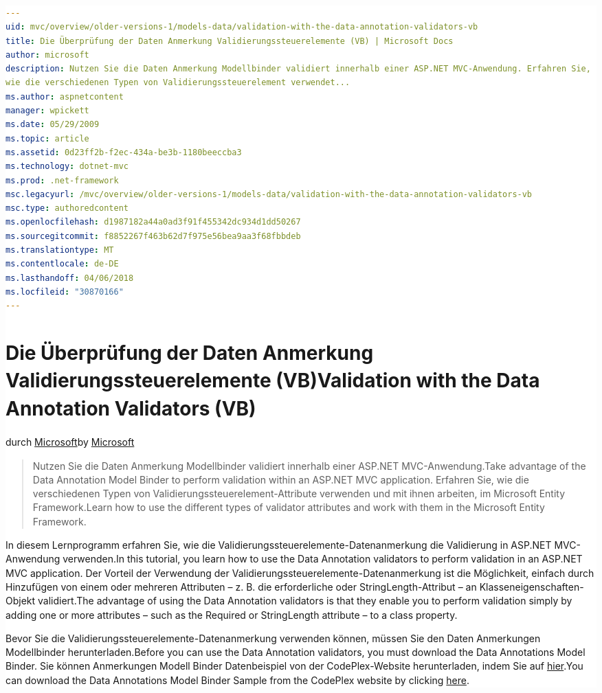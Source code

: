 ```yaml
---
uid: mvc/overview/older-versions-1/models-data/validation-with-the-data-annotation-validators-vb
title: Die Überprüfung der Daten Anmerkung Validierungssteuerelemente (VB) | Microsoft Docs
author: microsoft
description: Nutzen Sie die Daten Anmerkung Modellbinder validiert innerhalb einer ASP.NET MVC-Anwendung. Erfahren Sie, wie die verschiedenen Typen von Validierungssteuerelement verwendet...
ms.author: aspnetcontent
manager: wpickett
ms.date: 05/29/2009
ms.topic: article
ms.assetid: 0d23ff2b-f2ec-434a-be3b-1180beeccba3
ms.technology: dotnet-mvc
ms.prod: .net-framework
msc.legacyurl: /mvc/overview/older-versions-1/models-data/validation-with-the-data-annotation-validators-vb
msc.type: authoredcontent
ms.openlocfilehash: d1987182a44a0ad3f91f455342dc934d1dd50267
ms.sourcegitcommit: f8852267f463b62d7f975e56bea9aa3f68fbbdeb
ms.translationtype: MT
ms.contentlocale: de-DE
ms.lasthandoff: 04/06/2018
ms.locfileid: "30870166"
---
```

<a name="validation-with-the-data-annotation-validators-vb"></a><span data-ttu-id="d6a3f-104">Die Überprüfung der Daten Anmerkung Validierungssteuerelemente (VB)</span><span class="sxs-lookup"><span data-stu-id="d6a3f-104">Validation with the Data Annotation Validators (VB)</span></span>
====================
<span data-ttu-id="d6a3f-105">durch [Microsoft](https://github.com/microsoft)</span><span class="sxs-lookup"><span data-stu-id="d6a3f-105">by [Microsoft](https://github.com/microsoft)</span></span>

> <span data-ttu-id="d6a3f-106">Nutzen Sie die Daten Anmerkung Modellbinder validiert innerhalb einer ASP.NET MVC-Anwendung.</span><span class="sxs-lookup"><span data-stu-id="d6a3f-106">Take advantage of the Data Annotation Model Binder to perform validation within an ASP.NET MVC application.</span></span> <span data-ttu-id="d6a3f-107">Erfahren Sie, wie die verschiedenen Typen von Validierungssteuerelement-Attribute verwenden und mit ihnen arbeiten, im Microsoft Entity Framework.</span><span class="sxs-lookup"><span data-stu-id="d6a3f-107">Learn how to use the different types of validator attributes and work with them in the Microsoft Entity Framework.</span></span>


<span data-ttu-id="d6a3f-108">In diesem Lernprogramm erfahren Sie, wie die Validierungssteuerelemente-Datenanmerkung die Validierung in ASP.NET MVC-Anwendung verwenden.</span><span class="sxs-lookup"><span data-stu-id="d6a3f-108">In this tutorial, you learn how to use the Data Annotation validators to perform validation in an ASP.NET MVC application.</span></span> <span data-ttu-id="d6a3f-109">Der Vorteil der Verwendung der Validierungssteuerelemente-Datenanmerkung ist die Möglichkeit, einfach durch Hinzufügen von einem oder mehreren Attributen – z. B. die erforderliche oder StringLength-Attribut – an Klasseneigenschaften-Objekt validiert.</span><span class="sxs-lookup"><span data-stu-id="d6a3f-109">The advantage of using the Data Annotation validators is that they enable you to perform validation simply by adding one or more attributes – such as the Required or StringLength attribute – to a class property.</span></span>

<span data-ttu-id="d6a3f-110">Bevor Sie die Validierungssteuerelemente-Datenanmerkung verwenden können, müssen Sie den Daten Anmerkungen Modellbinder herunterladen.</span><span class="sxs-lookup"><span data-stu-id="d6a3f-110">Before you can use the Data Annotation validators, you must download the Data Annotations Model Binder.</span></span> <span data-ttu-id="d6a3f-111">Sie können Anmerkungen Modell Binder Datenbeispiel von der CodePlex-Website herunterladen, indem Sie auf [hier](http://aspnet.codeplex.com/Release/ProjectReleases.aspx?ReleaseId=24471).</span><span class="sxs-lookup"><span data-stu-id="d6a3f-111">You can download the Data Annotations Model Binder Sample from the CodePlex website by clicking [here](http://aspnet.codeplex.com/Release/ProjectReleases.aspx?ReleaseId=24471).</span></span>
